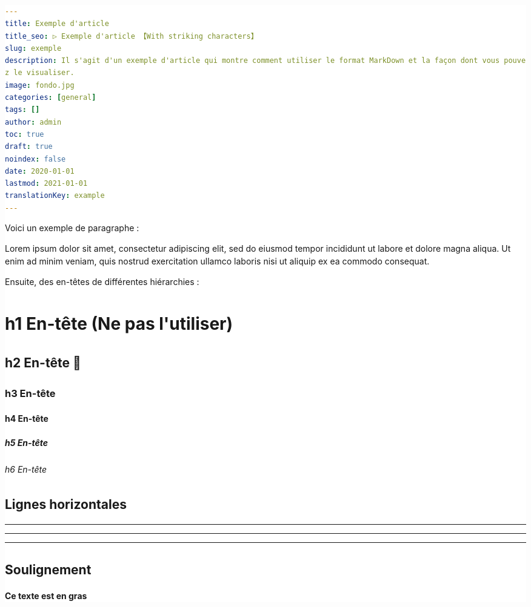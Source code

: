 ```yaml
---
title: Exemple d'article
title_seo: ▷ Exemple d'article 【With striking characters】
slug: exemple
description: Il s'agit d'un exemple d'article qui montre comment utiliser le format MarkDown et la façon dont vous pouvez le visualiser.
image: fondo.jpg
categories: [general]
tags: []
author: admin
toc: true
draft: true
noindex: false
date: 2020-01-01
lastmod: 2021-01-01
translationKey: example
---
```

Voici un exemple de paragraphe :

Lorem ipsum dolor sit amet, consectetur adipiscing elit, sed do eiusmod tempor incididunt ut labore et dolore magna aliqua. Ut enim ad minim veniam, quis nostrud exercitation ullamco laboris nisi ut aliquip ex ea commodo consequat.

Ensuite, des en-têtes de différentes hiérarchies :

# h1 En-tête (Ne pas l'utiliser)

## h2 En-tête 🙂

### h3 En-tête

#### h4 En-tête

##### h5 En-tête

###### h6 En-tête

## Lignes horizontales

- - -

---

___


## Soulignement

**Ce texte est en gras**
